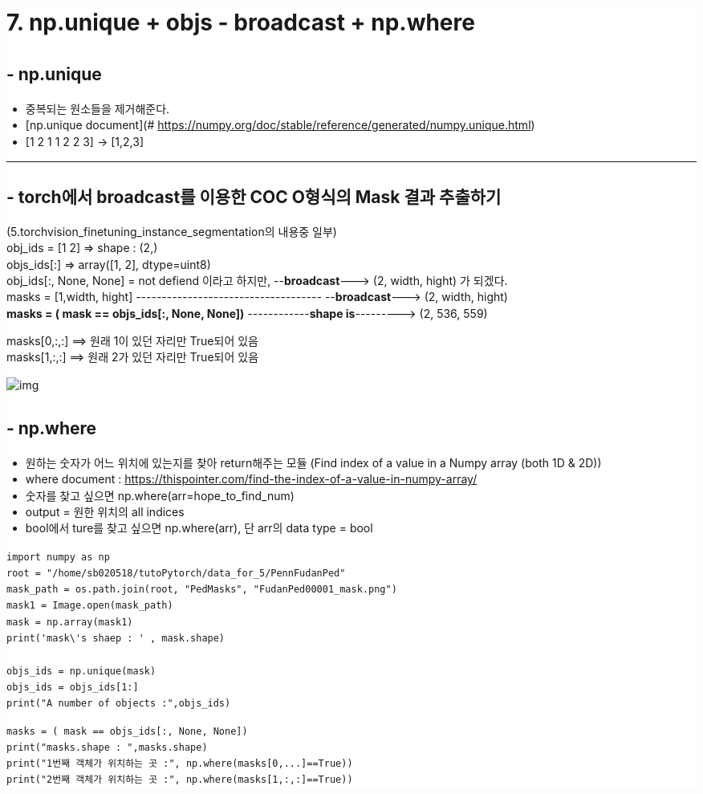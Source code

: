 
```

```

# 7. np.unique + objs - broadcast + np.where
## - np.unique
- 중복되는 원소들을 제거해준다.
- [np.unique document](# https://numpy.org/doc/stable/reference/generated/numpy.unique.html) 
- [1 2 1 1 2 2 3] -> [1,2,3]
---
## - torch에서 broadcast를 이용한 COC O형식의 Mask 결과 추출하기

\(5.torchvision_finetuning_instance_segmentation의 내용중 일부)  
obj_ids = [1 2] => shape : (2,)  
objs_ids[:] => array([1, 2], dtype=uint8)  
obj_ids[:, None, None] = not defiend 이라고 하지만, --**broadcast**---> (2, width, hight) 가 되겠다.   
masks = [1,width, hight] ------------------------------------ --**broadcast**---> (2, width, hight)   
**masks = ( mask == objs_ids[:, None, None])**   ------------**shape is**---------> (2, 536, 559)  

masks[0,:,:] ==> 원래 1이 있던 자리만 True되어 있음  
masks[1,:,:] ==> 원래 2가 있던 자리만 True되어 있음

<img src="https://github.com/junha1125/Imgaes_For_GitBlog/blob/master/2021-1/SmartSelect_20210105-171110_Noteshelf.jpg?raw=true" alt="img" width='500'/>

## - np.where
- 원하는 숫자가 어느 위치에 있는지를 찾아 return해주는 모듈 (Find index of a value in a Numpy array (both 1D & 2D))
- where document : https://thispointer.com/find-the-index-of-a-value-in-numpy-array/
- 숫자를 찾고 싶으면 np.where(arr=hope_to_find_num)
- output = 원한 위치의 all indices 
- bool에서  ture를 찾고 싶으면 np.where(arr), 단 arr의 data type = bool


```
import numpy as np
root = "/home/sb020518/tutoPytorch/data_for_5/PennFudanPed"
mask_path = os.path.join(root, "PedMasks", "FudanPed00001_mask.png")
mask1 = Image.open(mask_path)
mask = np.array(mask1) 
print('mask\'s shaep : ' , mask.shape)

objs_ids = np.unique(mask)
objs_ids = objs_ids[1:]
print("A number of objects :",objs_ids)
```


```
masks = ( mask == objs_ids[:, None, None])
print("masks.shape : ",masks.shape)
print("1번째 객체가 위치하는 곳 :", np.where(masks[0,...]==True))
print("2번째 객체가 위치하는 곳 :", np.where(masks[1,:,:]==True))
```
